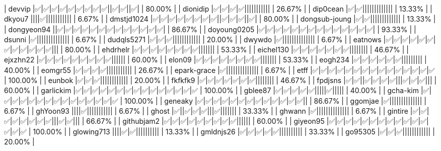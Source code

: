 | devvip |:white_check_mark:|:white_check_mark:|:white_check_mark:|:white_check_mark:|:white_check_mark:|:white_check_mark:|:white_check_mark:|:white_check_mark:|:white_check_mark:||:white_check_mark:|:white_check_mark:||:white_check_mark:| | 80.00% |
| dionidip |:white_check_mark:|:white_check_mark:|:white_check_mark:|:white_check_mark:||||||||||| | 26.67% |
| dip0cean |:white_check_mark:|:white_check_mark:||||||||||||| | 13.33% |
| dkyou7 ||||:white_check_mark:||||||||||| | 6.67% |
| dmstjd1024 |:white_check_mark:|:white_check_mark:|:white_check_mark:|:white_check_mark:|:white_check_mark:|:white_check_mark:|:white_check_mark:|:white_check_mark:||:white_check_mark:|:white_check_mark:|:white_check_mark:||:white_check_mark:| | 80.00% |
| dongsub-joung |:white_check_mark:|:white_check_mark:||||||||||||| | 13.33% |
| dongyeon94 ||:white_check_mark:|:white_check_mark:|:white_check_mark:|:white_check_mark:|:white_check_mark:|:white_check_mark:|:white_check_mark:|:white_check_mark:|:white_check_mark:|:white_check_mark:|:white_check_mark:|:white_check_mark:|:white_check_mark:| | 86.67% |
| doyoung0205 |:white_check_mark:|:white_check_mark:|:white_check_mark:|:white_check_mark:|:white_check_mark:|:white_check_mark:|:white_check_mark:|:white_check_mark:|:white_check_mark:|:white_check_mark:|:white_check_mark:|:white_check_mark:|:white_check_mark:|:white_check_mark:| | 93.33% |
| dsunni |:white_check_mark:|||||||||||||| | 6.67% |
| dudqls5271 |:white_check_mark:|:white_check_mark:|:white_check_mark:|||||||||||| | 20.00% |
| dwywdo |:white_check_mark:|||||||||||||| | 6.67% |
| eatnows |:white_check_mark:|:white_check_mark:|:white_check_mark:|:white_check_mark:|:white_check_mark:|:white_check_mark:|:white_check_mark:|:white_check_mark:|:white_check_mark:|:white_check_mark:|:white_check_mark:|:white_check_mark:||| | 80.00% |
| ehdrhelr |:white_check_mark:|:white_check_mark:|:white_check_mark:|:white_check_mark:|:white_check_mark:|:white_check_mark:|:white_check_mark:|:white_check_mark:||||||| | 53.33% |
| eichel130 |:white_check_mark:|:white_check_mark:|:white_check_mark:|:white_check_mark:|:white_check_mark:|:white_check_mark:|:white_check_mark:|||||||| | 46.67% |
| ejxzhn22 |:white_check_mark:|:white_check_mark:|:white_check_mark:|:white_check_mark:|:white_check_mark:|:white_check_mark:|:white_check_mark:|:white_check_mark:|:white_check_mark:|||||| | 60.00% |
| elon09 |:white_check_mark:|:white_check_mark:|:white_check_mark:|:white_check_mark:|:white_check_mark:|:white_check_mark:|:white_check_mark:|:white_check_mark:||||||| | 53.33% |
| eogh234 |:white_check_mark:|:white_check_mark:|:white_check_mark:|:white_check_mark:|:white_check_mark:|:white_check_mark:||||||||| | 40.00% |
| eomgr55 |:white_check_mark:|:white_check_mark:|:white_check_mark:|:white_check_mark:||||||||||| | 26.67% |
| epark-grace |:white_check_mark:|||||||||||||| | 6.67% |
| etff |:white_check_mark:|:white_check_mark:|:white_check_mark:|:white_check_mark:|:white_check_mark:|:white_check_mark:|:white_check_mark:|:white_check_mark:|:white_check_mark:|:white_check_mark:|:white_check_mark:|:white_check_mark:|:white_check_mark:|:white_check_mark:|:white_check_mark: | 100.00% |
| eunbok |:white_check_mark:|:white_check_mark:|:white_check_mark:|||||||||||| | 20.00% |
| fkfkfk9 |:white_check_mark:|:white_check_mark:|:white_check_mark:|:white_check_mark:|:white_check_mark:|:white_check_mark:|:white_check_mark:|||||||| | 46.67% |
| fpdjsns |:white_check_mark:|:white_check_mark:||:white_check_mark:|:white_check_mark:|:white_check_mark:|:white_check_mark:|||:white_check_mark:|:white_check_mark:|:white_check_mark:||| | 60.00% |
| garlickim |:white_check_mark:|:white_check_mark:|:white_check_mark:|:white_check_mark:|:white_check_mark:|:white_check_mark:|:white_check_mark:|:white_check_mark:|:white_check_mark:|:white_check_mark:|:white_check_mark:|:white_check_mark:|:white_check_mark:|:white_check_mark:|:white_check_mark: | 100.00% |
| gblee87 |:white_check_mark:|:white_check_mark:|:white_check_mark:|:white_check_mark:|:white_check_mark:|||||:white_check_mark:||||| | 40.00% |
| gcha-kim |:white_check_mark:|:white_check_mark:|:white_check_mark:|:white_check_mark:|:white_check_mark:|:white_check_mark:|:white_check_mark:|:white_check_mark:|:white_check_mark:|:white_check_mark:|:white_check_mark:|:white_check_mark:|:white_check_mark:|:white_check_mark:|:white_check_mark: | 100.00% |
| geneaky |:white_check_mark:|:white_check_mark:|:white_check_mark:|:white_check_mark:|:white_check_mark:|:white_check_mark:|:white_check_mark:|:white_check_mark:|:white_check_mark:|:white_check_mark:|:white_check_mark:|:white_check_mark:|:white_check_mark:|| | 86.67% |
| ggomjae |:white_check_mark:|||||||||||||| | 6.67% |
| ghYoon93 ||||:white_check_mark:||||||||||| | 6.67% |
| ghost |:white_check_mark:||:white_check_mark:|:white_check_mark:|:white_check_mark:|||:white_check_mark:||||||| | 33.33% |
| ghwann |:white_check_mark:|||||||||||||| | 6.67% |
| gintire |:white_check_mark:|:white_check_mark:|:white_check_mark:|:white_check_mark:|:white_check_mark:|:white_check_mark:|:white_check_mark:|:white_check_mark:|||:white_check_mark:|:white_check_mark:||| | 66.67% |
| githubjam2 |:white_check_mark:|:white_check_mark:|:white_check_mark:|:white_check_mark:|:white_check_mark:|:white_check_mark:|:white_check_mark:|:white_check_mark:|:white_check_mark:|||||| | 60.00% |
| giyeon95 |:white_check_mark:|:white_check_mark:|:white_check_mark:|:white_check_mark:|:white_check_mark:|:white_check_mark:|:white_check_mark:|:white_check_mark:|:white_check_mark:|:white_check_mark:|:white_check_mark:|:white_check_mark:|:white_check_mark:|:white_check_mark:|:white_check_mark: | 100.00% |
| glowing713 ||||:white_check_mark:|:white_check_mark:|||||||||| | 13.33% |
| gmldnjs26 |:white_check_mark:|:white_check_mark:|:white_check_mark:|:white_check_mark:|:white_check_mark:|||||||||| | 33.33% |
| go95305 |:white_check_mark:|:white_check_mark:|:white_check_mark:|||||||||||| | 20.00% |